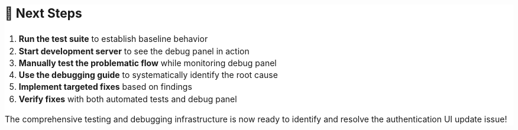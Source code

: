 ## 🚀 Next Steps

1. **Run the test suite** to establish baseline behavior
2. **Start development server** to see the debug panel in action  
3. **Manually test the problematic flow** while monitoring debug panel
4. **Use the debugging guide** to systematically identify the root cause
5. **Implement targeted fixes** based on findings
6. **Verify fixes** with both automated tests and debug panel

The comprehensive testing and debugging infrastructure is now ready to identify and resolve the authentication UI update issue!